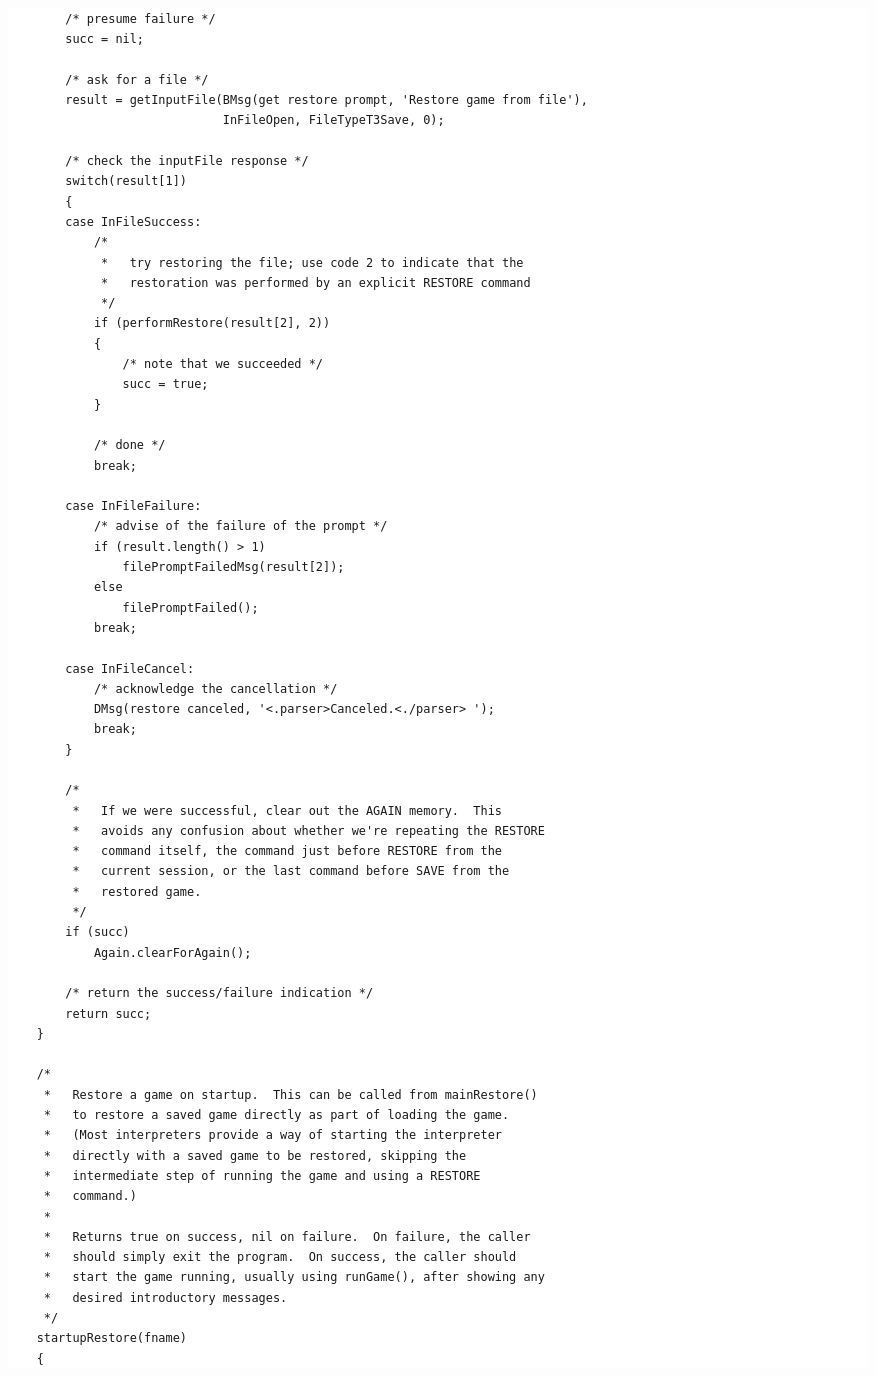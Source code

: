 
            /* presume failure */
            succ = nil;

            /* ask for a file */
            result = getInputFile(BMsg(get restore prompt, 'Restore game from file'), 
                                  InFileOpen, FileTypeT3Save, 0);

            /* check the inputFile response */
            switch(result[1])
            {
            case InFileSuccess:
                /* 
                 *   try restoring the file; use code 2 to indicate that the
                 *   restoration was performed by an explicit RESTORE command 
                 */
                if (performRestore(result[2], 2))
                {
                    /* note that we succeeded */
                    succ = true;
                }
               
                /* done */
                break;

            case InFileFailure:
                /* advise of the failure of the prompt */
                if (result.length() > 1)
                    filePromptFailedMsg(result[2]);
                else
                    filePromptFailed();
                break;

            case InFileCancel:
                /* acknowledge the cancellation */
                DMsg(restore canceled, '<.parser>Canceled.<./parser> ');            
                break;
            }

            /* 
             *   If we were successful, clear out the AGAIN memory.  This
             *   avoids any confusion about whether we're repeating the RESTORE
             *   command itself, the command just before RESTORE from the
             *   current session, or the last command before SAVE from the
             *   restored game. 
             */
            if (succ)
                Again.clearForAgain();

            /* return the success/failure indication */
            return succ;
        }

        /*
         *   Restore a game on startup.  This can be called from mainRestore()
         *   to restore a saved game directly as part of loading the game.
         *   (Most interpreters provide a way of starting the interpreter
         *   directly with a saved game to be restored, skipping the
         *   intermediate step of running the game and using a RESTORE
         *   command.)
         *   
         *   Returns true on success, nil on failure.  On failure, the caller
         *   should simply exit the program.  On success, the caller should
         *   start the game running, usually using runGame(), after showing any
         *   desired introductory messages.  
         */
        startupRestore(fname)
        {